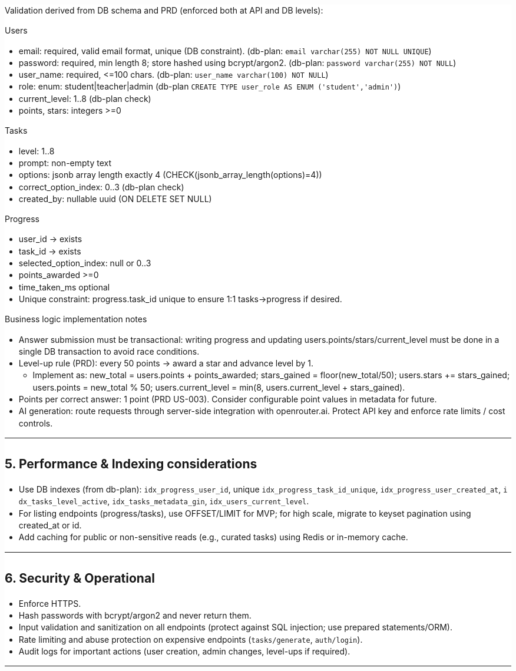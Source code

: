 Validation derived from DB schema and PRD (enforced both at API and DB levels):

Users
- email: required, valid email format, unique (DB constraint). (db-plan: `email varchar(255) NOT NULL UNIQUE`)
- password: required, min length 8; store hashed using bcrypt/argon2. (db-plan: `password varchar(255) NOT NULL`)
- user_name: required, <=100 chars. (db-plan: `user_name varchar(100) NOT NULL`)
- role: enum: student|teacher|admin (db-plan `CREATE TYPE user_role AS ENUM ('student','admin')`)
- current_level: 1..8 (db-plan check)
- points, stars: integers >=0

Tasks
- level: 1..8
- prompt: non-empty text
- options: jsonb array length exactly 4 (CHECK(jsonb_array_length(options)=4))
- correct_option_index: 0..3 (db-plan check)
- created_by: nullable uuid (ON DELETE SET NULL)

Progress
- user_id -> exists
- task_id -> exists
- selected_option_index: null or 0..3
- points_awarded >=0
- time_taken_ms optional
- Unique constraint: progress.task_id unique to ensure 1:1 tasks->progress if desired.

Business logic implementation notes
- Answer submission must be transactional: writing progress and updating users.points/stars/current_level must be done in a single DB transaction to avoid race conditions.
- Level-up rule (PRD): every 50 points -> award a star and advance level by 1.
  - Implement as: new_total = users.points + points_awarded; stars_gained = floor(new_total/50); users.stars += stars_gained; users.points = new_total % 50; users.current_level = min(8, users.current_level + stars_gained).
- Points per correct answer: 1 point (PRD US-003). Consider configurable point values in metadata for future.
- AI generation: route requests through server-side integration with openrouter.ai. Protect API key and enforce rate limits / cost controls.

---

## 5. Performance & Indexing considerations
- Use DB indexes (from db-plan): `idx_progress_user_id`, unique `idx_progress_task_id_unique`, `idx_progress_user_created_at`, `idx_tasks_level_active`, `idx_tasks_metadata_gin`, `idx_users_current_level`.
- For listing endpoints (progress/tasks), use OFFSET/LIMIT for MVP; for high scale, migrate to keyset pagination using created_at or id.
- Add caching for public or non-sensitive reads (e.g., curated tasks) using Redis or in-memory cache.

---

## 6. Security & Operational
- Enforce HTTPS.
- Hash passwords with bcrypt/argon2 and never return them.
- Input validation and sanitization on all endpoints (protect against SQL injection; use prepared statements/ORM).
- Rate limiting and abuse protection on expensive endpoints (`tasks/generate`, `auth/login`).
- Audit logs for important actions (user creation, admin changes, level-ups if required).

---